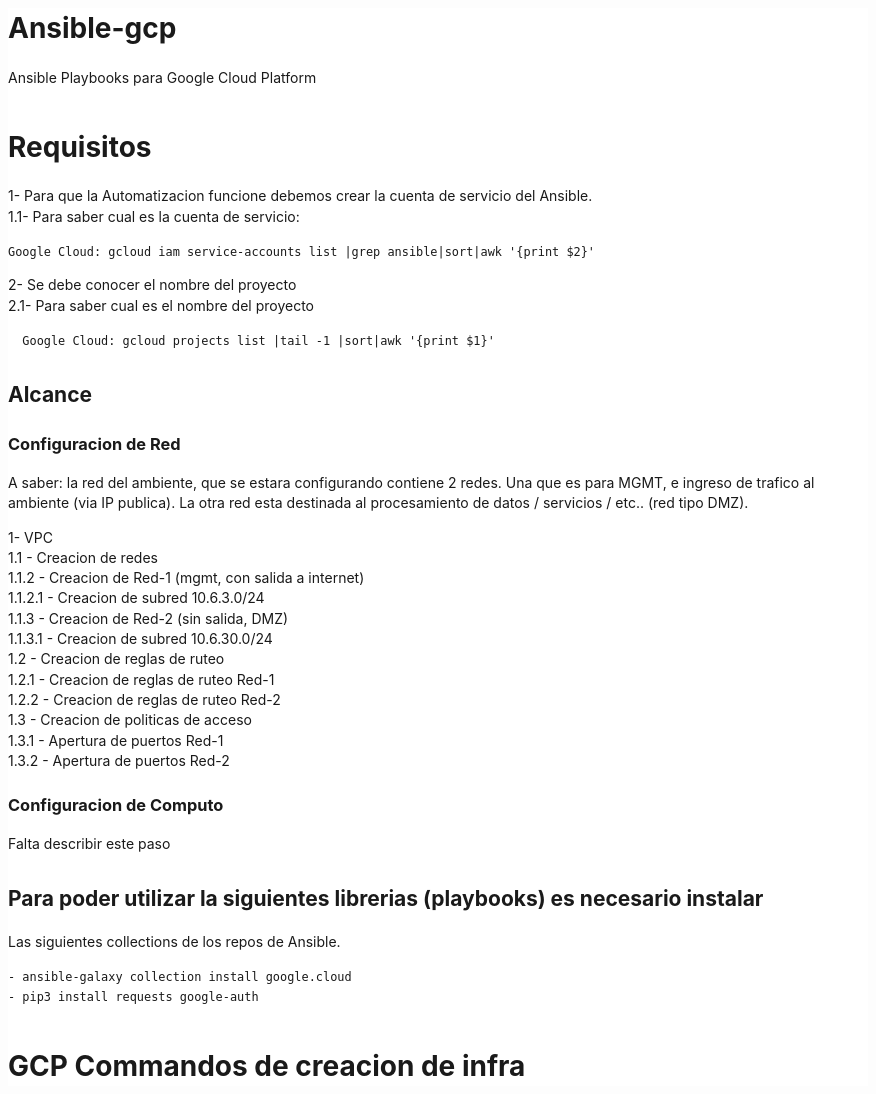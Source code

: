 # Ansible-gcp

   Ansible Playbooks para Google Cloud Platform

# Requisitos

   1- Para que la Automatizacion funcione debemos crear la cuenta de servicio del Ansible. <br />
   1.1- Para saber cual es la cuenta de servicio: <br />

    Google Cloud: gcloud iam service-accounts list |grep ansible|sort|awk '{print $2}'

   2- Se debe conocer el nombre del proyecto <br />
   2.1- Para saber cual es el nombre del proyecto <br />

      Google Cloud: gcloud projects list |tail -1 |sort|awk '{print $1}'

## Alcance

### Configuracion de Red

   A saber: la red del ambiente, que se estara configurando contiene 2 redes.
   Una que es para MGMT, e ingreso de trafico al ambiente (via IP publica).
   La otra red esta destinada al procesamiento de datos / servicios / etc.. (red tipo DMZ).

1- VPC <br />
   1.1 - Creacion de redes<br />
      1.1.2 - Creacion de Red-1 (mgmt, con salida a internet) <br />
         1.1.2.1 - Creacion de subred 10.6.3.0/24 <br />
      1.1.3 - Creacion de Red-2 (sin salida, DMZ) <br />
         1.1.3.1 - Creacion de subred 10.6.30.0/24 <br />
   1.2 - Creacion de reglas de ruteo  <br />
      1.2.1 - Creacion de reglas de ruteo Red-1 <br />
      1.2.2 - Creacion de reglas de ruteo Red-2 <br />
   1.3 - Creacion de politicas de acceso <br />
      1.3.1 - Apertura de puertos Red-1 <br />
      1.3.2 - Apertura de puertos Red-2 <br />

### Configuracion de Computo

Falta describir este paso

## Para poder utilizar la siguientes librerias (playbooks) es necesario instalar

Las siguientes collections de los repos de Ansible.

    - ansible-galaxy collection install google.cloud
    - pip3 install requests google-auth

# GCP Commandos de creacion de infra
